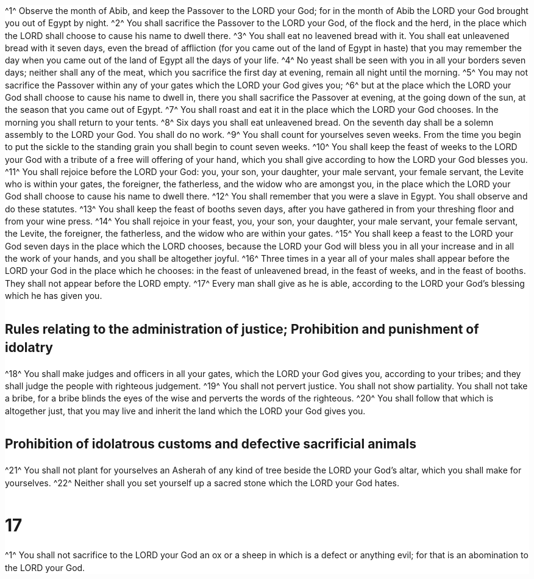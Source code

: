 ^1^ Observe the month of Abib, and keep the Passover to the LORD your God; for in the month of Abib the LORD your God brought you out of Egypt by night. ^2^ You shall sacrifice the Passover to the LORD your God, of the flock and the herd, in the place which the LORD shall choose to cause his name to dwell there. ^3^ You shall eat no leavened bread with it. You shall eat unleavened bread with it seven days, even the bread of affliction (for you came out of the land of Egypt in haste) that you may remember the day when you came out of the land of Egypt all the days of your life. ^4^ No yeast shall be seen with you in all your borders seven days; neither shall any of the meat, which you sacrifice the first day at evening, remain all night until the morning. ^5^ You may not sacrifice the Passover within any of your gates which the LORD your God gives you; ^6^ but at the place which the LORD your God shall choose to cause his name to dwell in, there you shall sacrifice the Passover at evening, at the going down of the sun, at the season that you came out of Egypt. ^7^ You shall roast and eat it in the place which the LORD your God chooses. In the morning you shall return to your tents. ^8^ Six days you shall eat unleavened bread. On the seventh day shall be a solemn assembly to the LORD your God. You shall do no work. ^9^ You shall count for yourselves seven weeks. From the time you begin to put the sickle to the standing grain you shall begin to count seven weeks. ^10^ You shall keep the feast of weeks to the LORD your God with a tribute of a free will offering of your hand, which you shall give according to how the LORD your God blesses you. ^11^ You shall rejoice before the LORD your God: you, your son, your daughter, your male servant, your female servant, the Levite who is within your gates, the foreigner, the fatherless, and the widow who are amongst you, in the place which the LORD your God shall choose to cause his name to dwell there. ^12^ You shall remember that you were a slave in Egypt. You shall observe and do these statutes. ^13^ You shall keep the feast of booths seven days, after you have gathered in from your threshing floor and from your wine press. ^14^ You shall rejoice in your feast, you, your son, your daughter, your male servant, your female servant, the Levite, the foreigner, the fatherless, and the widow who are within your gates. ^15^ You shall keep a feast to the LORD your God seven days in the place which the LORD chooses, because the LORD your God will bless you in all your increase and in all the work of your hands, and you shall be altogether joyful. ^16^ Three times in a year all of your males shall appear before the LORD your God in the place which he chooses: in the feast of unleavened bread, in the feast of weeks, and in the feast of booths. They shall not appear before the LORD empty. ^17^ Every man shall give as he is able, according to the LORD your God’s blessing which he has given you.

## Rules relating to the administration of justice; Prohibition and punishment of idolatry
^18^ You shall make judges and officers in all your gates, which the LORD your God gives you, according to your tribes; and they shall judge the people with righteous judgement. ^19^ You shall not pervert justice. You shall not show partiality. You shall not take a bribe, for a bribe blinds the eyes of the wise and perverts the words of the righteous. ^20^ You shall follow that which is altogether just, that you may live and inherit the land which the LORD your God gives you.

## Prohibition of idolatrous customs and defective sacrificial animals
^21^ You shall not plant for yourselves an Asherah of any kind of tree beside the LORD your God’s altar, which you shall make for yourselves. ^22^ Neither shall you set yourself up a sacred stone which the LORD your God hates. 

# 17 
^1^ You shall not sacrifice to the LORD your God an ox or a sheep in which is a defect or anything evil; for that is an abomination to the LORD your God.
